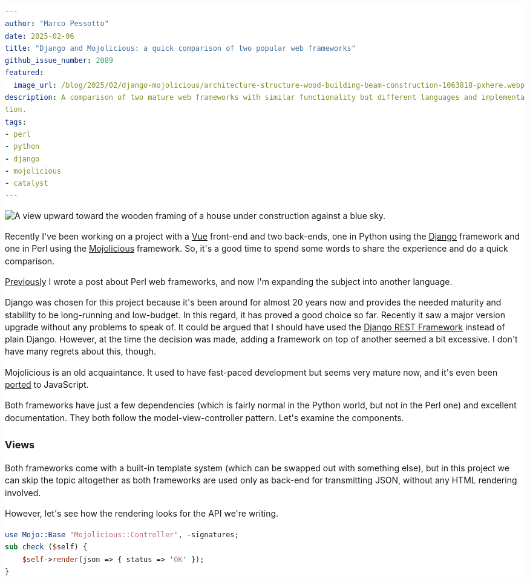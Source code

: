 ```yaml
---
author: "Marco Pessotto"
date: 2025-02-06
title: "Django and Mojolicious: a quick comparison of two popular web frameworks"
github_issue_number: 2089
featured:
  image_url: /blog/2025/02/django-mojolicious/architecture-structure-wood-building-beam-construction-1063818-pxhere.webp
description: A comparison of two mature web frameworks with similar functionality but different languages and implementation.
tags:
- perl
- python
- django
- mojolicious
- catalyst
---
```


![A view upward toward the wooden framing of a house under construction against a blue sky.](/blog/2025/02/django-mojolicious/architecture-structure-wood-building-beam-construction-1063818-pxhere.webp)



Recently I've been working on a project with a [Vue](https://vuejs.org/) front-end and two back-ends, one in Python using the [Django](https://www.djangoproject.com/) framework and one in Perl using the [Mojolicious](https://www.mojolicious.org/) framework. So, it's a good time to spend some words to share the experience and do a quick comparison.

[Previously](/blog/2022/04/perl-web-frameworks/) I wrote a post about Perl web frameworks, and now I'm expanding the subject into another language.

Django was chosen for this project because it's been around for almost 20 years now and provides the needed maturity and stability to be long-running and low-budget. In this regard, it has proved a good choice so far. Recently it saw a major version upgrade without any problems to speak of. It could be argued that I should have used the [Django REST Framework](https://github.com/encode/django-rest-framework) instead of plain Django. However, at the time the decision was made, adding a framework on top of another seemed a bit excessive. I don't have many regrets about this, though.

Mojolicious is an old acquaintance. It used to have fast-paced development but seems very mature now, and it's even been [ported](https://mojojs.org/) to JavaScript.

Both frameworks have just a few dependencies (which is fairly normal in the Python world, but not in the Perl one) and excellent documentation. They both follow the model-view-controller pattern. Let's examine the components.

### Views

Both frameworks come with a built-in template system (which can be swapped out with something else), but in this project we can skip the topic altogether as both frameworks are used only as back-end for transmitting JSON, without any HTML rendering involved.

However, let's see how the rendering looks for the API we're writing.

```perl
use Mojo::Base 'Mojolicious::Controller', -signatures;
sub check ($self) {
    $self->render(json => { status => 'OK' });
}
```
